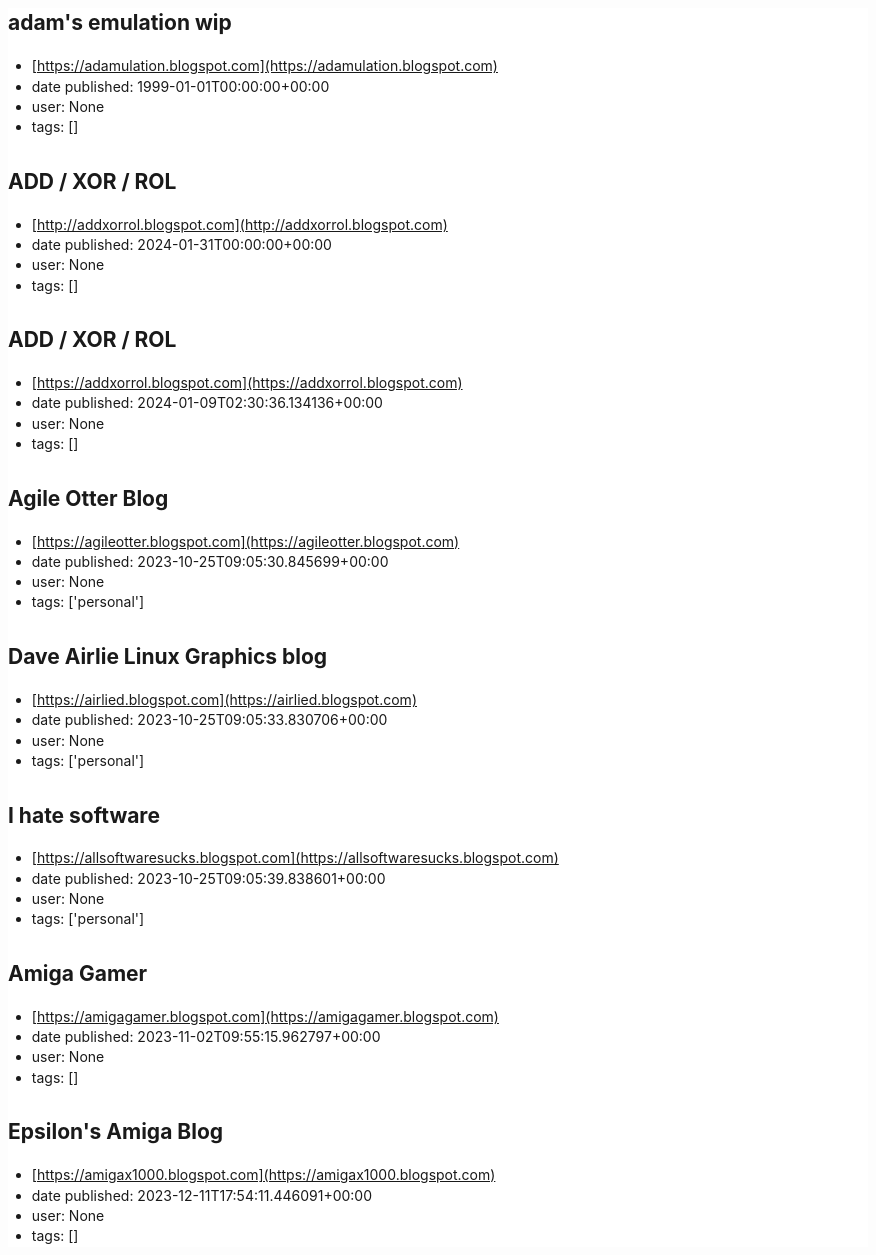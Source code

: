 ## adam's emulation wip
 - [https://adamulation.blogspot.com](https://adamulation.blogspot.com)
 - date published: 1999-01-01T00:00:00+00:00
 - user: None
 - tags: []

## ADD / XOR / ROL
 - [http://addxorrol.blogspot.com](http://addxorrol.blogspot.com)
 - date published: 2024-01-31T00:00:00+00:00
 - user: None
 - tags: []

## ADD / XOR / ROL
 - [https://addxorrol.blogspot.com](https://addxorrol.blogspot.com)
 - date published: 2024-01-09T02:30:36.134136+00:00
 - user: None
 - tags: []

## Agile Otter Blog
 - [https://agileotter.blogspot.com](https://agileotter.blogspot.com)
 - date published: 2023-10-25T09:05:30.845699+00:00
 - user: None
 - tags: ['personal']

## Dave Airlie Linux Graphics blog
 - [https://airlied.blogspot.com](https://airlied.blogspot.com)
 - date published: 2023-10-25T09:05:33.830706+00:00
 - user: None
 - tags: ['personal']

## I hate software
 - [https://allsoftwaresucks.blogspot.com](https://allsoftwaresucks.blogspot.com)
 - date published: 2023-10-25T09:05:39.838601+00:00
 - user: None
 - tags: ['personal']

## Amiga Gamer
 - [https://amigagamer.blogspot.com](https://amigagamer.blogspot.com)
 - date published: 2023-11-02T09:55:15.962797+00:00
 - user: None
 - tags: []

## Epsilon's Amiga Blog
 - [https://amigax1000.blogspot.com](https://amigax1000.blogspot.com)
 - date published: 2023-12-11T17:54:11.446091+00:00
 - user: None
 - tags: []
